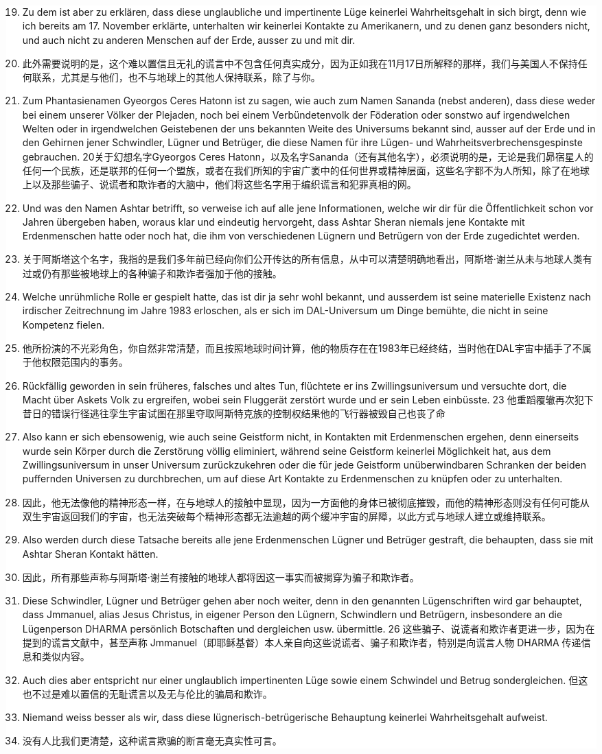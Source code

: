 19. Zu dem ist aber zu erklären, dass diese unglaubliche und impertinente Lüge keinerlei Wahrheitsgehalt in sich birgt, denn wie ich bereits am 17. November erklärte, unterhalten wir keinerlei Kontakte zu Amerikanern, und zu denen ganz besonders nicht, und auch nicht zu anderen Menschen auf der Erde, ausser zu und mit dir.
19. 此外需要说明的是，这个难以置信且无礼的谎言中不包含任何真实成分，因为正如我在11月17日所解释的那样，我们与美国人不保持任何联系，尤其是与他们，也不与地球上的其他人保持联系，除了与你。

20. Zum Phantasienamen Gyeorgos Ceres Hatonn ist zu sagen, wie auch zum Namen Sananda (nebst anderen), dass diese weder bei einem unserer Völker der Plejaden, noch bei einem Verbündetenvolk der Föderation oder sonstwo auf irgendwelchen Welten oder in irgendwelchen Geistebenen der uns bekannten Weite des Universums bekannt sind, ausser auf der Erde und in den Gehirnen jener Schwindler, Lügner und Betrüger, die diese Namen für ihre Lügen- und Wahrheitsverbrechensgespinste gebrauchen.
20关于幻想名字Gyeorgos Ceres Hatonn，以及名字Sananda（还有其他名字），必须说明的是，无论是我们昴宿星人的任何一个民族，还是联邦的任何一个盟族，或者在我们所知的宇宙广袤中的任何世界或精神层面，这些名字都不为人所知，除了在地球上以及那些骗子、说谎者和欺诈者的大脑中，他们将这些名字用于编织谎言和犯罪真相的网。

21. Und was den Namen Ashtar betrifft, so verweise ich auf alle jene Informationen, welche wir dir für die Öffentlichkeit schon vor Jahren übergeben haben, woraus klar und eindeutig hervorgeht, dass Ashtar Sheran niemals jene Kontakte mit Erdenmenschen hatte oder noch hat, die ihm von verschiedenen Lügnern und Betrügern von der Erde zugedichtet werden.
21. 关于阿斯塔这个名字，我指的是我们多年前已经向你们公开传达的所有信息，从中可以清楚明确地看出，阿斯塔·谢兰从未与地球人类有过或仍有那些被地球上的各种骗子和欺诈者强加于他的接触。

22. Welche unrühmliche Rolle er gespielt hatte, das ist dir ja sehr wohl bekannt, und ausserdem ist seine materielle Existenz nach irdischer Zeitrechnung im Jahre 1983 erloschen, als er sich im DAL-Universum um Dinge bemühte, die nicht in seine Kompetenz fielen.
22. 他所扮演的不光彩角色，你自然非常清楚，而且按照地球时间计算，他的物质存在在1983年已经终结，当时他在DAL宇宙中插手了不属于他权限范围内的事务。

23. Rückfällig geworden in sein früheres, falsches und altes Tun, flüchtete er ins Zwillingsuniversum und versuchte dort, die Macht über Askets Volk zu ergreifen, wobei sein Fluggerät zerstört wurde und er sein Leben einbüsste.
23 他重蹈覆辙再次犯下昔日的错误行径逃往孪生宇宙试图在那里夺取阿斯特克族的控制权结果他的飞行器被毁自己也丧了命

24. Also kann er sich ebensowenig, wie auch seine Geistform nicht, in Kontakten mit Erdenmenschen ergehen, denn einerseits wurde sein Körper durch die Zerstörung völlig eliminiert, während seine Geistform keinerlei Möglichkeit hat, aus dem Zwillingsuniversum in unser Universum zurückzukehren oder die für jede Geistform unüberwindbaren Schranken der beiden puffernden Universen zu durchbrechen, um auf diese Art Kontakte zu Erdenmenschen zu knüpfen oder zu unterhalten.
24. 因此，他无法像他的精神形态一样，在与地球人的接触中显现，因为一方面他的身体已被彻底摧毁，而他的精神形态则没有任何可能从双生宇宙返回我们的宇宙，也无法突破每个精神形态都无法逾越的两个缓冲宇宙的屏障，以此方式与地球人建立或维持联系。

25. Also werden durch diese Tatsache bereits alle jene Erdenmenschen Lügner und Betrüger gestraft, die behaupten, dass sie mit Ashtar Sheran Kontakt hätten.
25. 因此，所有那些声称与阿斯塔·谢兰有接触的地球人都将因这一事实而被揭穿为骗子和欺诈者。

26. Diese Schwindler, Lügner und Betrüger gehen aber noch weiter, denn in den genannten Lügenschriften wird gar behauptet, dass Jmmanuel, alias Jesus Christus, in eigener Person den Lügnern, Schwindlern und Betrügern, insbesondere an die Lügenperson DHARMA persönlich Botschaften und dergleichen usw. übermittle.
26 这些骗子、说谎者和欺诈者更进一步，因为在提到的谎言文献中，甚至声称 Jmmanuel（即耶稣基督）本人亲自向这些说谎者、骗子和欺诈者，特别是向谎言人物 DHARMA 传递信息和类似内容。

27. Auch dies aber entspricht nur einer unglaublich impertinenten Lüge sowie einem Schwindel und Betrug sondergleichen.
但这也不过是难以置信的无耻谎言以及无与伦比的骗局和欺诈。

28. Niemand weiss besser als wir, dass diese lügnerisch-betrügerische Behauptung keinerlei Wahrheitsgehalt aufweist.
28. 没有人比我们更清楚，这种谎言欺骗的断言毫无真实性可言。
